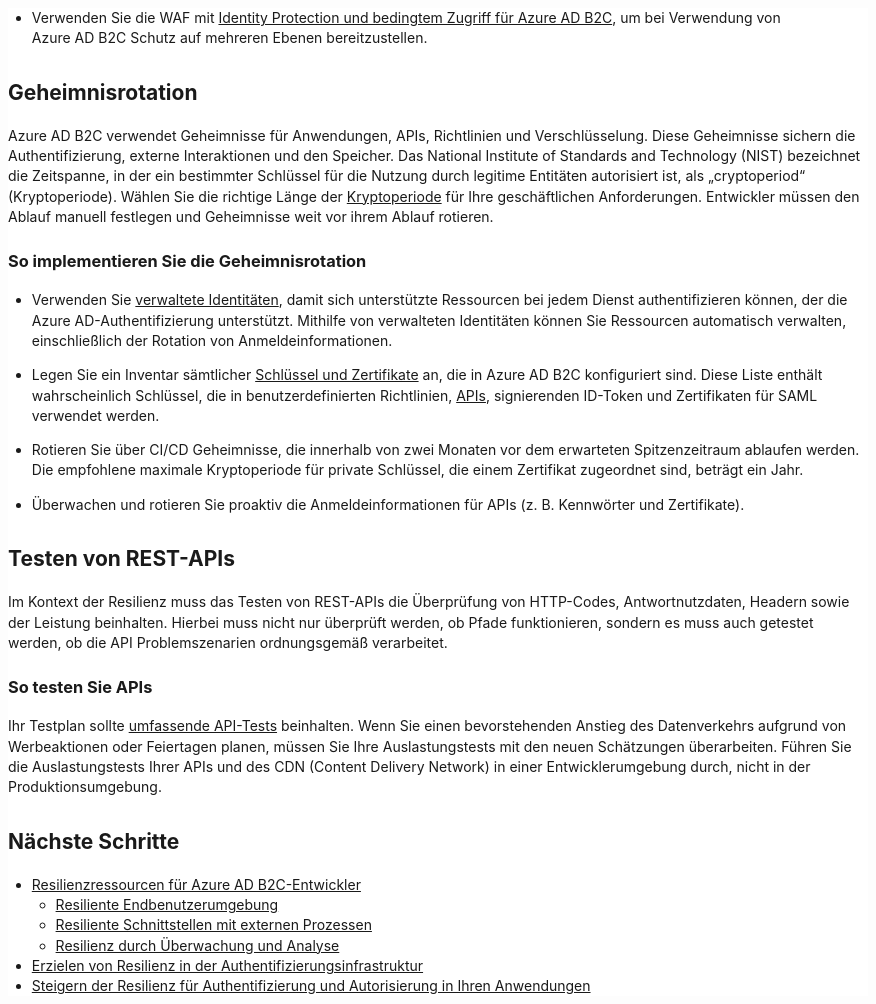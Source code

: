 - Verwenden Sie die WAF mit [Identity Protection und bedingtem Zugriff für Azure AD B2C](../../active-directory-b2c/conditional-access-identity-protection-overview.md), um bei Verwendung von Azure AD B2C Schutz auf mehreren Ebenen bereitzustellen.  

## <a name="secrets-rotation"></a>Geheimnisrotation

Azure AD B2C verwendet Geheimnisse für Anwendungen, APIs, Richtlinien und Verschlüsselung. Diese Geheimnisse sichern die Authentifizierung, externe Interaktionen und den Speicher. Das National Institute of Standards and Technology (NIST) bezeichnet die Zeitspanne, in der ein bestimmter Schlüssel für die Nutzung durch legitime Entitäten autorisiert ist, als „cryptoperiod“ (Kryptoperiode). Wählen Sie die richtige Länge der [Kryptoperiode](https://csrc.nist.gov/publications/detail/sp/800-57-part-1/rev-5/final) für Ihre geschäftlichen Anforderungen. Entwickler müssen den Ablauf manuell festlegen und Geheimnisse weit vor ihrem Ablauf rotieren.

### <a name="how-to-implement-secret-rotation"></a>So implementieren Sie die Geheimnisrotation

- Verwenden Sie [verwaltete Identitäten](../managed-identities-azure-resources/overview.md), damit sich unterstützte Ressourcen bei jedem Dienst authentifizieren können, der die Azure AD-Authentifizierung unterstützt. Mithilfe von verwalteten Identitäten können Sie Ressourcen automatisch verwalten, einschließlich der Rotation von Anmeldeinformationen.

- Legen Sie ein Inventar sämtlicher [Schlüssel und Zertifikate](../../active-directory-b2c/policy-keys-overview.md) an, die in Azure AD B2C konfiguriert sind. Diese Liste enthält wahrscheinlich Schlüssel, die in benutzerdefinierten Richtlinien, [APIs](../../active-directory-b2c/secure-rest-api.md), signierenden ID-Token und Zertifikaten für SAML verwendet werden.

- Rotieren Sie über CI/CD Geheimnisse, die innerhalb von zwei Monaten vor dem erwarteten Spitzenzeitraum ablaufen werden. Die empfohlene maximale Kryptoperiode für private Schlüssel, die einem Zertifikat zugeordnet sind, beträgt ein Jahr.

- Überwachen und rotieren Sie proaktiv die Anmeldeinformationen für APIs (z. B. Kennwörter und Zertifikate).

## <a name="test-rest-apis"></a>Testen von REST-APIs

Im Kontext der Resilienz muss das Testen von REST-APIs die Überprüfung von HTTP-Codes, Antwortnutzdaten, Headern sowie der Leistung beinhalten. Hierbei muss nicht nur überprüft werden, ob Pfade funktionieren, sondern es muss auch getestet werden, ob die API Problemszenarien ordnungsgemäß verarbeitet.

### <a name="how-to-test-apis"></a>So testen Sie APIs

Ihr Testplan sollte [umfassende API-Tests](../../active-directory-b2c/best-practices.md#testing) beinhalten. Wenn Sie einen bevorstehenden Anstieg des Datenverkehrs aufgrund von Werbeaktionen oder Feiertagen planen, müssen Sie Ihre Auslastungstests mit den neuen Schätzungen überarbeiten. Führen Sie die Auslastungstests Ihrer APIs und des CDN (Content Delivery Network) in einer Entwicklerumgebung durch, nicht in der Produktionsumgebung.

## <a name="next-steps"></a>Nächste Schritte

- [Resilienzressourcen für Azure AD B2C-Entwickler](resilience-b2c.md)
  - [Resiliente Endbenutzerumgebung](resilient-end-user-experience.md)
  - [Resiliente Schnittstellen mit externen Prozessen](resilient-external-processes.md)
  - [Resilienz durch Überwachung und Analyse](resilience-with-monitoring-alerting.md)
- [Erzielen von Resilienz in der Authentifizierungsinfrastruktur](resilience-in-infrastructure.md)
- [Steigern der Resilienz für Authentifizierung und Autorisierung in Ihren Anwendungen](resilience-app-development-overview.md)
